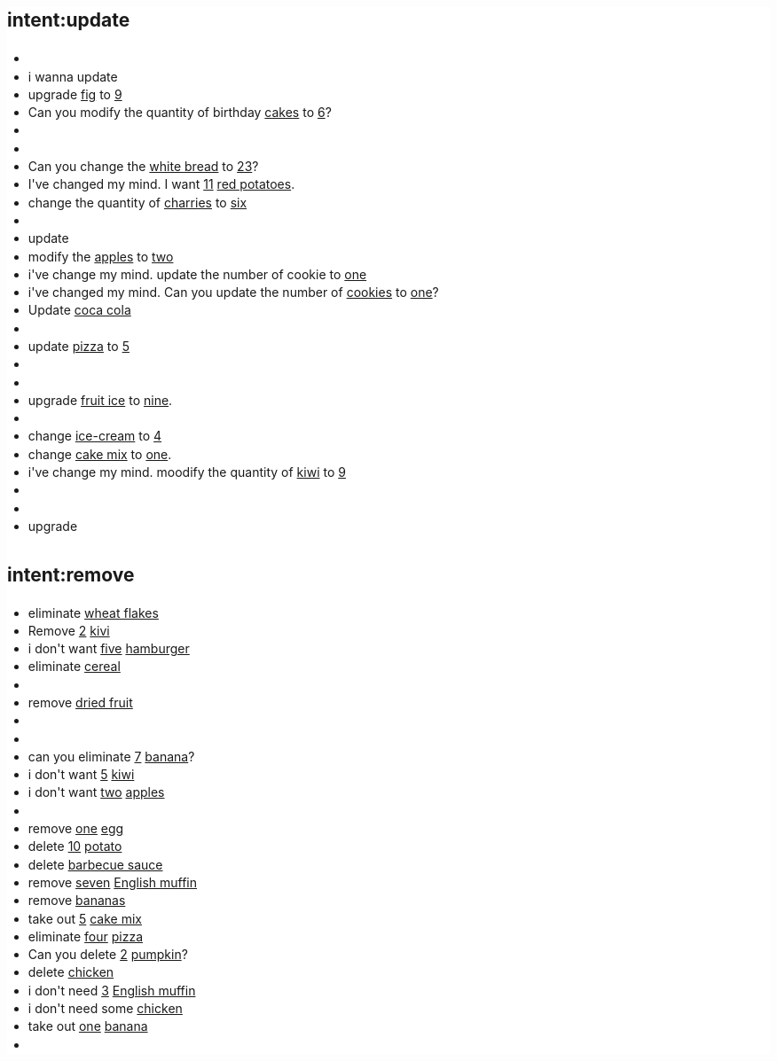 ## intent:update
- 
- i wanna update
- upgrade [fig](item_name) to [9](item_quantity)
- Can you modify the quantity of birthday [cakes](item_name) to [6](item_quantity)?
- 
- 
- Can you change the [white bread](item_name) to [23](item_quantity)?
- I've changed my mind. I want [11](item_quantity) [red potatoes](item_name).
- change the quantity of [charries](item_name) to [six](item_quantity)
- 
- update
- modify the [apples](item_name) to [two](item_quantity)
- i've change my mind. update the number of cookie to [one](item_quantity)
- i've changed my mind. Can you update the number of [cookies](item_name) to [one](item_quantity)?
- Update [coca cola](item_name)
- 
- update [pizza](item_name) to [5](item_quantity)
- 
- 
- upgrade [fruit ice](item_name) to [nine](item_quantity).
- 
- change [ice-cream](item_name) to [4](item_quantity)
- change [cake mix](item_name) to [one](item_quantity).
- i've change my mind. moodify the quantity of [kiwi](item_name) to [9](item_quantity)
- 
- 
- upgrade

## intent:remove
- eliminate [wheat flakes](item_name)
- Remove [2](item_quantity) [kivi](item_name)
- i don't want [five](item_quantity) [hamburger](item_name)
- eliminate [cereal](item_name)
- 
- remove [dried fruit](item_name)
- 
- 
- can you eliminate [7](item_quantity) [banana](item_name)?
- i don't want [5](item_quantity) [kiwi](item_name)
- i don't want [two](item_quantity) [apples](item_name)
- 
- remove [one](item_quantity) [egg](item_name)
- delete [10](item_quantity) [potato](item_name)
- delete [barbecue sauce](item_name)
- remove [seven](item_quantity) [English muffin](item_name)
- remove [bananas](item_name)
- take out [5](item_quantity) [cake mix](item_name)
- eliminate [four](item_quantity) [pizza](item_name)
- Can you delete [2](item_quantity) [pumpkin](item_name)?
- delete [chicken](item_name)
- i don't need [3](item_quantity) [English muffin](item_name)
- i don't need some [chicken](item_name)
- take out [one](item_quantity) [banana](item_name)
- 
